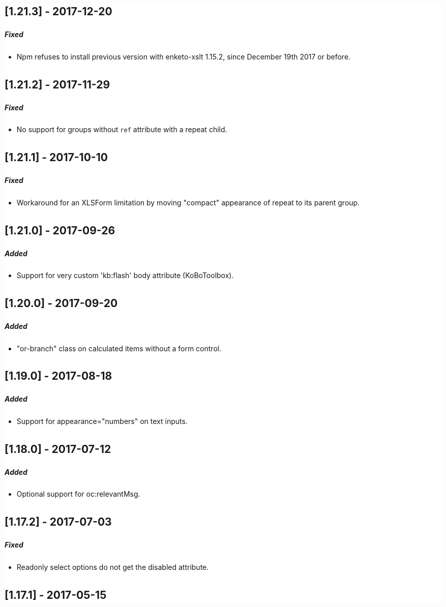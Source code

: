 ## [1.21.3] - 2017-12-20

##### Fixed

-   Npm refuses to install previous version with enketo-xslt 1.15.2, since December 19th 2017 or before.

## [1.21.2] - 2017-11-29

##### Fixed

-   No support for groups without `ref` attribute with a repeat child.

## [1.21.1] - 2017-10-10

##### Fixed

-   Workaround for an XLSForm limitation by moving "compact" appearance of repeat to its parent group.

## [1.21.0] - 2017-09-26

##### Added

-   Support for very custom 'kb:flash' body attribute (KoBoToolbox).

## [1.20.0] - 2017-09-20

##### Added

-   "or-branch" class on calculated items without a form control.

## [1.19.0] - 2017-08-18

##### Added

-   Support for appearance="numbers" on text inputs.

## [1.18.0] - 2017-07-12

##### Added

-   Optional support for oc:relevantMsg.

## [1.17.2] - 2017-07-03

##### Fixed

-   Readonly select options do not get the disabled attribute.

## [1.17.1] - 2017-05-15
